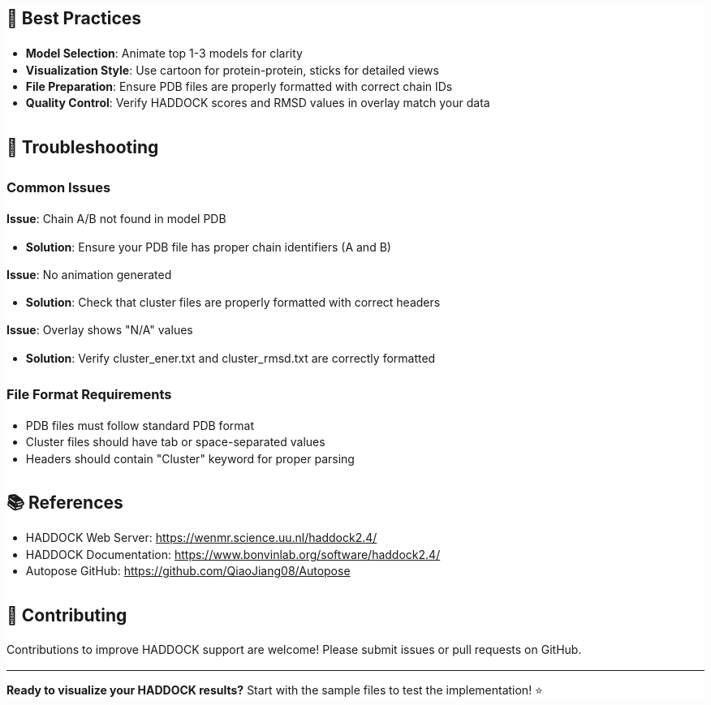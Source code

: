 ## 🎯 Best Practices

- **Model Selection**: Animate top 1-3 models for clarity
- **Visualization Style**: Use cartoon for protein-protein, sticks for detailed views
- **File Preparation**: Ensure PDB files are properly formatted with correct chain IDs
- **Quality Control**: Verify HADDOCK scores and RMSD values in overlay match your data

## 🐛 Troubleshooting

### Common Issues

**Issue**: Chain A/B not found in model PDB
- **Solution**: Ensure your PDB file has proper chain identifiers (A and B)

**Issue**: No animation generated
- **Solution**: Check that cluster files are properly formatted with correct headers

**Issue**: Overlay shows "N/A" values
- **Solution**: Verify cluster_ener.txt and cluster_rmsd.txt are correctly formatted

### File Format Requirements

- PDB files must follow standard PDB format
- Cluster files should have tab or space-separated values
- Headers should contain "Cluster" keyword for proper parsing

## 📚 References

- HADDOCK Web Server: https://wenmr.science.uu.nl/haddock2.4/
- HADDOCK Documentation: https://www.bonvinlab.org/software/haddock2.4/
- Autopose GitHub: https://github.com/QiaoJiang08/Autopose

## 🤝 Contributing

Contributions to improve HADDOCK support are welcome! Please submit issues or pull requests on GitHub.

---

**Ready to visualize your HADDOCK results?** Start with the sample files to test the implementation! ⭐

